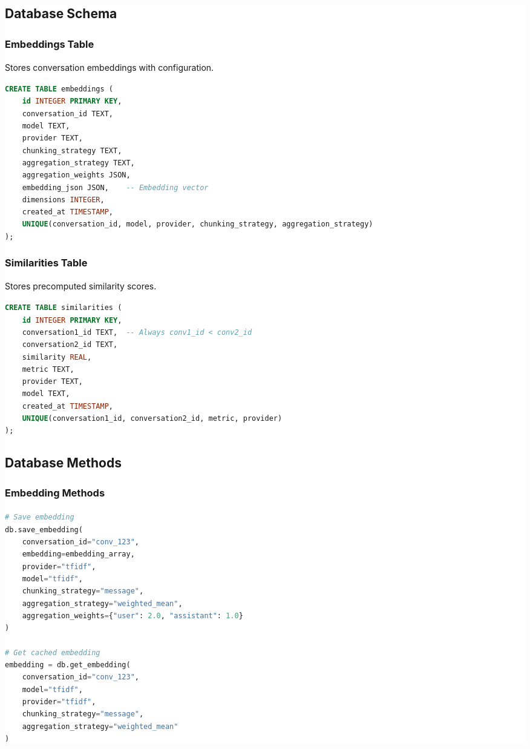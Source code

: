 ## Database Schema

### Embeddings Table

Stores conversation embeddings with configuration.

```sql
CREATE TABLE embeddings (
    id INTEGER PRIMARY KEY,
    conversation_id TEXT,
    model TEXT,
    provider TEXT,
    chunking_strategy TEXT,
    aggregation_strategy TEXT,
    aggregation_weights JSON,
    embedding_json JSON,    -- Embedding vector
    dimensions INTEGER,
    created_at TIMESTAMP,
    UNIQUE(conversation_id, model, provider, chunking_strategy, aggregation_strategy)
);
```

### Similarities Table

Stores precomputed similarity scores.

```sql
CREATE TABLE similarities (
    id INTEGER PRIMARY KEY,
    conversation1_id TEXT,  -- Always conv1_id < conv2_id
    conversation2_id TEXT,
    similarity REAL,
    metric TEXT,
    provider TEXT,
    model TEXT,
    created_at TIMESTAMP,
    UNIQUE(conversation1_id, conversation2_id, metric, provider)
);
```

## Database Methods

### Embedding Methods

```python
# Save embedding
db.save_embedding(
    conversation_id="conv_123",
    embedding=embedding_array,
    provider="tfidf",
    model="tfidf",
    chunking_strategy="message",
    aggregation_strategy="weighted_mean",
    aggregation_weights={"user": 2.0, "assistant": 1.0}
)

# Get cached embedding
embedding = db.get_embedding(
    conversation_id="conv_123",
    model="tfidf",
    provider="tfidf",
    chunking_strategy="message",
    aggregation_strategy="weighted_mean"
)
```